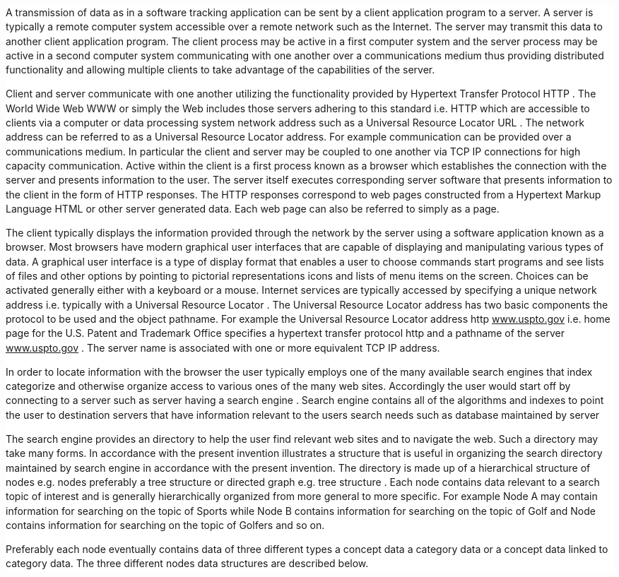 A transmission of data as in a software tracking application can be sent by a client application program to a server. A server is typically a remote computer system accessible over a remote network such as the Internet. The server may transmit this data to another client application program. The client process may be active in a first computer system and the server process may be active in a second computer system communicating with one another over a communications medium thus providing distributed functionality and allowing multiple clients to take advantage of the capabilities of the server.

Client and server communicate with one another utilizing the functionality provided by Hypertext Transfer Protocol HTTP . The World Wide Web WWW or simply the Web includes those servers adhering to this standard i.e. HTTP which are accessible to clients via a computer or data processing system network address such as a Universal Resource Locator URL . The network address can be referred to as a Universal Resource Locator address. For example communication can be provided over a communications medium. In particular the client and server may be coupled to one another via TCP IP connections for high capacity communication. Active within the client is a first process known as a browser which establishes the connection with the server and presents information to the user. The server itself executes corresponding server software that presents information to the client in the form of HTTP responses. The HTTP responses correspond to web pages constructed from a Hypertext Markup Language HTML or other server generated data. Each web page can also be referred to simply as a page. 

The client typically displays the information provided through the network by the server using a software application known as a browser. Most browsers have modern graphical user interfaces that are capable of displaying and manipulating various types of data. A graphical user interface is a type of display format that enables a user to choose commands start programs and see lists of files and other options by pointing to pictorial representations icons and lists of menu items on the screen. Choices can be activated generally either with a keyboard or a mouse. Internet services are typically accessed by specifying a unique network address i.e. typically with a Universal Resource Locator . The Universal Resource Locator address has two basic components the protocol to be used and the object pathname. For example the Universal Resource Locator address http www.uspto.gov i.e. home page for the U.S. Patent and Trademark Office specifies a hypertext transfer protocol http and a pathname of the server www.uspto.gov . The server name is associated with one or more equivalent TCP IP address.

In order to locate information with the browser the user typically employs one of the many available search engines that index categorize and otherwise organize access to various ones of the many web sites. Accordingly the user would start off by connecting to a server such as server having a search engine . Search engine contains all of the algorithms and indexes to point the user to destination servers that have information relevant to the users search needs such as database maintained by server

The search engine provides an directory to help the user find relevant web sites and to navigate the web. Such a directory may take many forms. In accordance with the present invention illustrates a structure that is useful in organizing the search directory maintained by search engine in accordance with the present invention. The directory is made up of a hierarchical structure of nodes e.g. nodes preferably a tree structure or directed graph e.g. tree structure . Each node contains data relevant to a search topic of interest and is generally hierarchically organized from more general to more specific. For example Node A may contain information for searching on the topic of Sports while Node B contains information for searching on the topic of Golf and Node contains information for searching on the topic of Golfers and so on.

Preferably each node eventually contains data of three different types a concept data a category data or a concept data linked to category data. The three different nodes data structures are described below.
